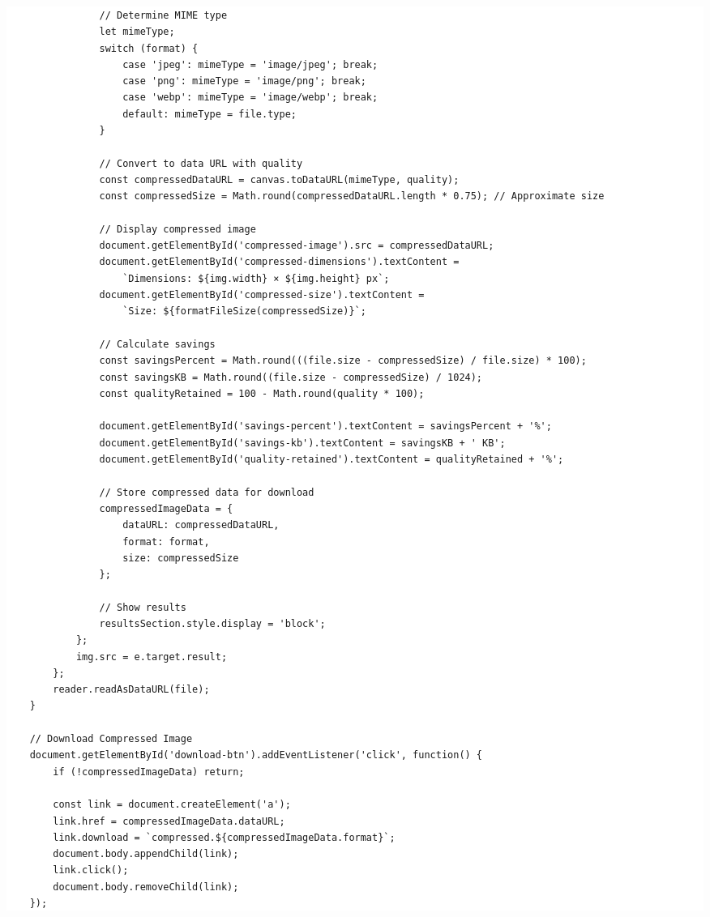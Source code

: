                     // Determine MIME type
                    let mimeType;
                    switch (format) {
                        case 'jpeg': mimeType = 'image/jpeg'; break;
                        case 'png': mimeType = 'image/png'; break;
                        case 'webp': mimeType = 'image/webp'; break;
                        default: mimeType = file.type;
                    }
                    
                    // Convert to data URL with quality
                    const compressedDataURL = canvas.toDataURL(mimeType, quality);
                    const compressedSize = Math.round(compressedDataURL.length * 0.75); // Approximate size
                    
                    // Display compressed image
                    document.getElementById('compressed-image').src = compressedDataURL;
                    document.getElementById('compressed-dimensions').textContent = 
                        `Dimensions: ${img.width} × ${img.height} px`;
                    document.getElementById('compressed-size').textContent = 
                        `Size: ${formatFileSize(compressedSize)}`;
                    
                    // Calculate savings
                    const savingsPercent = Math.round(((file.size - compressedSize) / file.size) * 100);
                    const savingsKB = Math.round((file.size - compressedSize) / 1024);
                    const qualityRetained = 100 - Math.round(quality * 100);
                    
                    document.getElementById('savings-percent').textContent = savingsPercent + '%';
                    document.getElementById('savings-kb').textContent = savingsKB + ' KB';
                    document.getElementById('quality-retained').textContent = qualityRetained + '%';
                    
                    // Store compressed data for download
                    compressedImageData = {
                        dataURL: compressedDataURL,
                        format: format,
                        size: compressedSize
                    };
                    
                    // Show results
                    resultsSection.style.display = 'block';
                };
                img.src = e.target.result;
            };
            reader.readAsDataURL(file);
        }

        // Download Compressed Image
        document.getElementById('download-btn').addEventListener('click', function() {
            if (!compressedImageData) return;
            
            const link = document.createElement('a');
            link.href = compressedImageData.dataURL;
            link.download = `compressed.${compressedImageData.format}`;
            document.body.appendChild(link);
            link.click();
            document.body.removeChild(link);
        });
